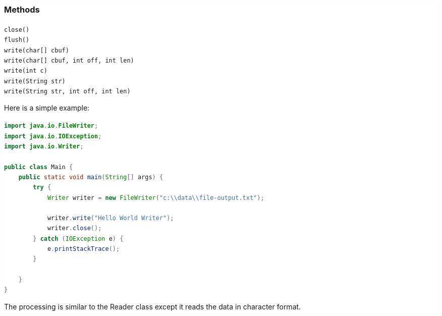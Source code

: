 ### Methods

```text
close()		
flush()			
write(char[] cbuf)		
write(char[] cbuf, int off, int len)
write(int c)	
write(String str)		
write(String str, int off, int len)
```

Here is a simple example:

```java
import java.io.FileWriter;
import java.io.IOException;
import java.io.Writer;

public class Main {
	public static void main(String[] args) {
		try {
			Writer writer = new FileWriter("c:\\data\\file-output.txt");

			writer.write("Hello World Writer");
			writer.close();
		} catch (IOException e) {
			e.printStackTrace();
		}

	}
}
```

The processing is similar to the Reader class except it reads the data in character format.






















